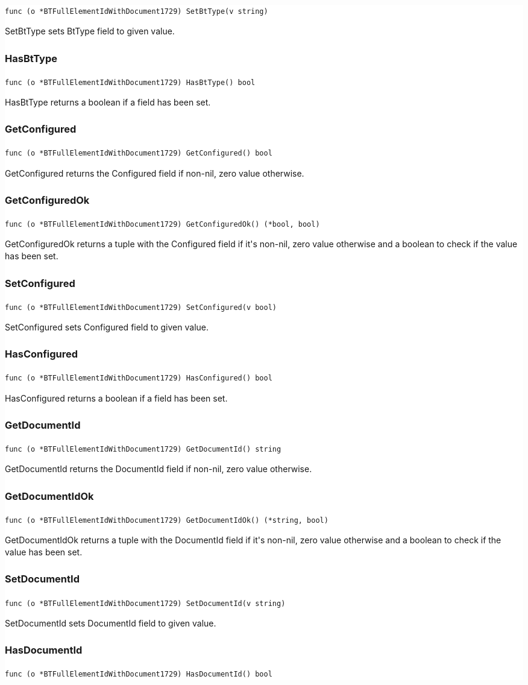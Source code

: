 `func (o *BTFullElementIdWithDocument1729) SetBtType(v string)`

SetBtType sets BtType field to given value.

### HasBtType

`func (o *BTFullElementIdWithDocument1729) HasBtType() bool`

HasBtType returns a boolean if a field has been set.

### GetConfigured

`func (o *BTFullElementIdWithDocument1729) GetConfigured() bool`

GetConfigured returns the Configured field if non-nil, zero value otherwise.

### GetConfiguredOk

`func (o *BTFullElementIdWithDocument1729) GetConfiguredOk() (*bool, bool)`

GetConfiguredOk returns a tuple with the Configured field if it's non-nil, zero value otherwise
and a boolean to check if the value has been set.

### SetConfigured

`func (o *BTFullElementIdWithDocument1729) SetConfigured(v bool)`

SetConfigured sets Configured field to given value.

### HasConfigured

`func (o *BTFullElementIdWithDocument1729) HasConfigured() bool`

HasConfigured returns a boolean if a field has been set.

### GetDocumentId

`func (o *BTFullElementIdWithDocument1729) GetDocumentId() string`

GetDocumentId returns the DocumentId field if non-nil, zero value otherwise.

### GetDocumentIdOk

`func (o *BTFullElementIdWithDocument1729) GetDocumentIdOk() (*string, bool)`

GetDocumentIdOk returns a tuple with the DocumentId field if it's non-nil, zero value otherwise
and a boolean to check if the value has been set.

### SetDocumentId

`func (o *BTFullElementIdWithDocument1729) SetDocumentId(v string)`

SetDocumentId sets DocumentId field to given value.

### HasDocumentId

`func (o *BTFullElementIdWithDocument1729) HasDocumentId() bool`
